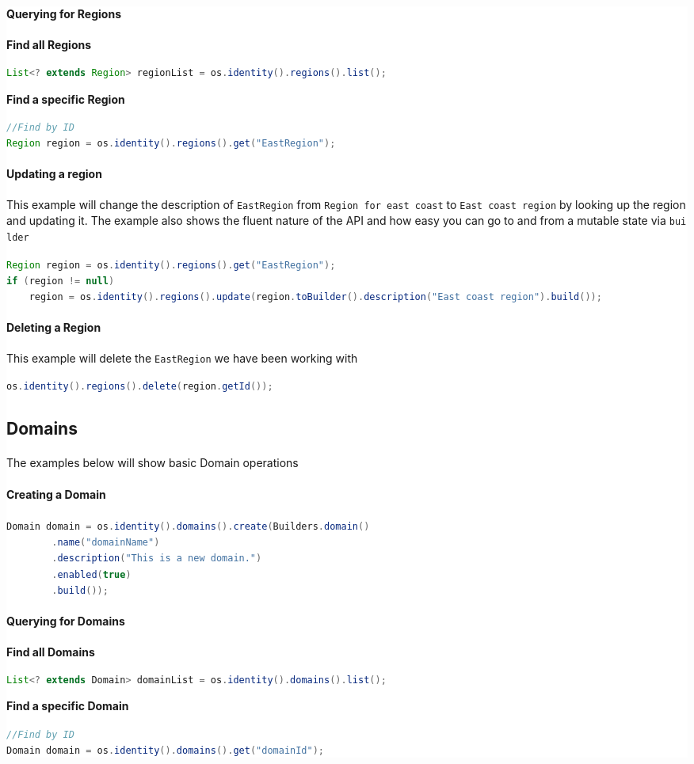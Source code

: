 #### Querying for Regions

**Find all Regions**
```java
List<? extends Region> regionList = os.identity().regions().list();
```

**Find a specific Region**
```java
//Find by ID
Region region = os.identity().regions().get("EastRegion");
```

#### Updating a region

This example will change the description of `EastRegion` from `Region for east coast` to `East coast region` by looking up the region and updating it. The example also shows the fluent nature of the API and how easy you can go to and from a mutable state via `builder`

```java
Region region = os.identity().regions().get("EastRegion");
if (region != null)
    region = os.identity().regions().update(region.toBuilder().description("East coast region").build());
```

#### Deleting a Region

This example will delete the `EastRegion` we have been working with

```java
os.identity().regions().delete(region.getId());
```

    
## Domains

The examples below will show basic Domain operations

#### Creating a Domain
```java
Domain domain = os.identity().domains().create(Builders.domain()
        .name("domainName")
        .description("This is a new domain.")
        .enabled(true)
        .build());
```
															
#### Querying for Domains

**Find all Domains**
```java
List<? extends Domain> domainList = os.identity().domains().list();
```
	
**Find a specific Domain**
```java
//Find by ID
Domain domain = os.identity().domains().get("domainId");
```
